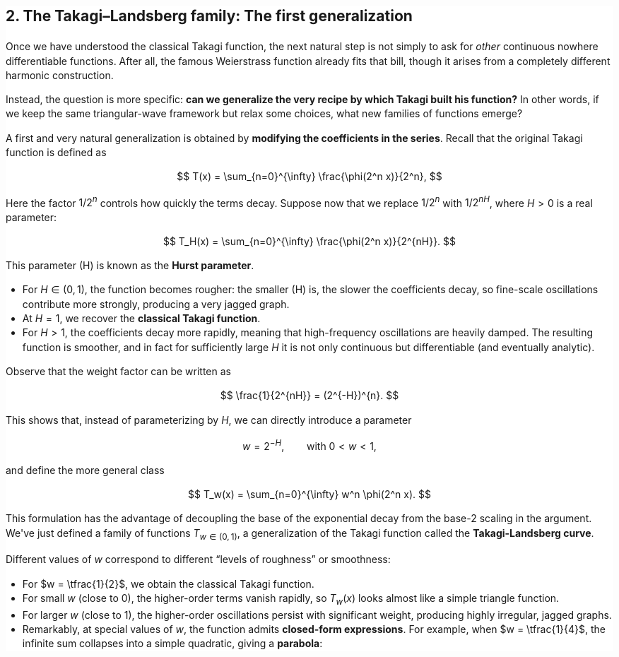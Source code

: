 ## 2. The Takagi–Landsberg family: The first generalization

Once we have understood the classical Takagi function, the next natural step is not simply to ask for *other* continuous nowhere differentiable functions. After all, the famous Weierstrass function already fits that bill, though it arises from a completely different harmonic construction. 

Instead, the question is more specific: **can we generalize the very recipe by which Takagi built his function?** In other words, if we keep the same triangular-wave framework but relax some choices, what new families of functions emerge? 

A first and very natural generalization is obtained by **modifying the coefficients in the series**. Recall that the original Takagi function is defined as

$$
T(x) = \sum_{n=0}^{\infty} \frac{\phi(2^n x)}{2^n}, 
$$

Here the factor $1/2^n$ controls how quickly the terms decay. Suppose now that we replace $1/2^n$ with $1/2^{nH}$, where $H > 0$ is a real parameter:

$$
T_H(x) = \sum_{n=0}^{\infty} \frac{\phi(2^n x)}{2^{nH}}.
$$

This parameter \(H\) is known as the **Hurst parameter**.  

- For $H \in (0,1)$, the function becomes rougher: the smaller \(H\) is, the slower the coefficients decay, so fine-scale oscillations contribute more strongly, producing a very jagged graph.  
- At $H=1$, we recover the **classical Takagi function**.  
- For $H>1$, the coefficients decay more rapidly, meaning that high-frequency oscillations are heavily damped. The resulting function is smoother, and in fact for sufficiently large $H$ it is not only continuous but differentiable (and eventually analytic).  

Observe that the weight factor can be written as

$$
\frac{1}{2^{nH}} = (2^{-H})^{n}.
$$

This shows that, instead of parameterizing by $H$, we can directly introduce a parameter

$$
w = 2^{-H}, \qquad \text{with } 0 < w < 1,
$$

and define the more general class

$$
T_w(x) = \sum_{n=0}^{\infty} w^n \phi(2^n x).
$$

This formulation has the advantage of decoupling the base of the exponential decay from the base-2 scaling in the argument. We've just defined a family of functions $T_{w \in (0, 1)}$, a generalization of the Takagi function called the **Takagi-Landsberg curve**.  

Different values of $w$ correspond to different “levels of roughness” or smoothness:  

- For $w = \tfrac{1}{2}$, we obtain the classical Takagi function.  
- For small $w$ (close to 0), the higher-order terms vanish rapidly, so $T_w(x)$ looks almost like a simple triangle function.  
- For larger $w$ (close to 1), the higher-order oscillations persist with significant weight, producing highly irregular, jagged graphs.  
- Remarkably, at special values of $w$, the function admits **closed-form expressions**. For example, when $w = \tfrac{1}{4}$, the infinite sum collapses into a simple quadratic, giving a **parabola**:

